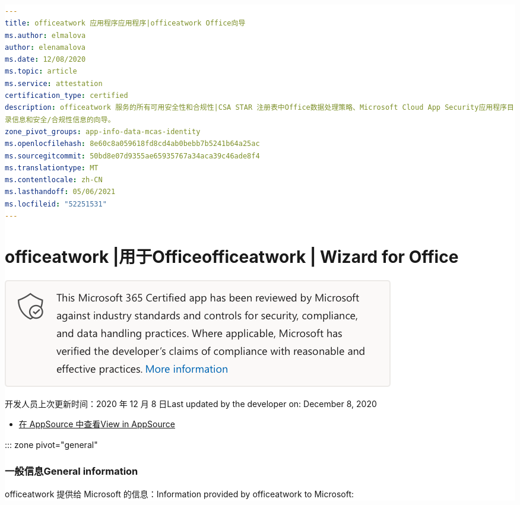 ```yaml
---
title: officeatwork 应用程序应用程序|officeatwork Office向导
ms.author: elmalova
author: elenamalova
ms.date: 12/08/2020
ms.topic: article
ms.service: attestation
certification_type: certified
description: officeatwork 服务的所有可用安全性和合规性|CSA STAR 注册表中Office数据处理策略、Microsoft Cloud App Security应用程序目录信息和安全/合规性信息的向导。
zone_pivot_groups: app-info-data-mcas-identity
ms.openlocfilehash: 8e60c8a059618fd8cd4ab0bebb7b5241b64a25ac
ms.sourcegitcommit: 50bd8e07d9355ae65935767a34aca39c46ade8f4
ms.translationtype: MT
ms.contentlocale: zh-CN
ms.lasthandoff: 05/06/2021
ms.locfileid: "52251531"
---
```

# <a name="officeatwork--wizard-for-office"></a><span data-ttu-id="2fe77-103">officeatwork |用于Office</span><span class="sxs-lookup"><span data-stu-id="2fe77-103">officeatwork | Wizard for Office</span></span>

<p></p><a href="https://aka.ms/appcertification" alt="This Microsoft 365 Certified app has been reviewed by Microsoft against industry standards and controls for security, compliance, and data handling practices. Where applicable, Microsoft has verified the developer's claims of compliance with reasonable and effective practices." target="_blank"><img alt="Click here for more information on the Microsoft Certified app program." src="../media/certified.png" width="650" /></a>
<p><span data-ttu-id="2fe77-104">开发人员上次更新时间：2020 年 12 月 8 日</span><span class="sxs-lookup"><span data-stu-id="2fe77-104">Last updated by the developer on: December 8, 2020</span></span></p>

* <span data-ttu-id="2fe77-105"><a href="https://appsource.microsoft.com/product/office/WA104380519" target="_blank">在 AppSource 中查看</a></span><span class="sxs-lookup"><span data-stu-id="2fe77-105"><a href="https://appsource.microsoft.com/product/office/WA104380519" target="_blank">View in AppSource</a></span></span>

::: zone pivot="general"

### <a name="general-information"></a><span data-ttu-id="2fe77-106">一般信息</span><span class="sxs-lookup"><span data-stu-id="2fe77-106">General information</span></span>

<span data-ttu-id="2fe77-107">officeatwork 提供给 Microsoft 的信息：</span><span class="sxs-lookup"><span data-stu-id="2fe77-107">Information provided by officeatwork to Microsoft:</span></span>
